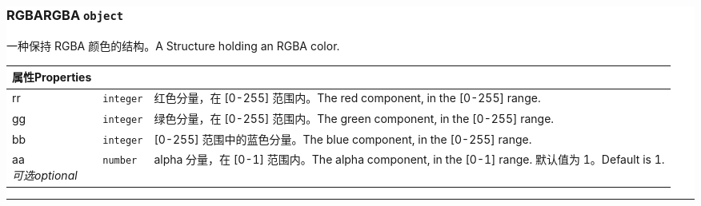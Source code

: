 ### <a name="rgba"></a> <span data-ttu-id="28216-306">RGBA</span><span class="sxs-lookup"><span data-stu-id="28216-306">RGBA</span></span> `object`

<span data-ttu-id="28216-307">一种保持 RGBA 颜色的结构。</span><span class="sxs-lookup"><span data-stu-id="28216-307">A Structure holding an RGBA color.</span></span>

<table>
    <thead>
        <tr>
            <th><span data-ttu-id="28216-308">属性</span><span class="sxs-lookup"><span data-stu-id="28216-308">Properties</span></span></th>
            <th></th>
            <th></th>
        </tr>
    </thead>
    <tbody>
        <tr>
            <td><span data-ttu-id="28216-309">r</span><span class="sxs-lookup"><span data-stu-id="28216-309">r</span></span></td>
            <td><code class="flyout">integer</code></td>
            <td><span data-ttu-id="28216-310">红色分量，在 [0-255] 范围内。</span><span class="sxs-lookup"><span data-stu-id="28216-310">The red component, in the [0-255] range.</span></span></td>
        </tr>
        <tr>
            <td><span data-ttu-id="28216-311">g</span><span class="sxs-lookup"><span data-stu-id="28216-311">g</span></span></td>
            <td><code class="flyout">integer</code></td>
            <td><span data-ttu-id="28216-312">绿色分量，在 [0-255] 范围内。</span><span class="sxs-lookup"><span data-stu-id="28216-312">The green component, in the [0-255] range.</span></span></td>
        </tr>
        <tr>
            <td><span data-ttu-id="28216-313">b</span><span class="sxs-lookup"><span data-stu-id="28216-313">b</span></span></td>
            <td><code class="flyout">integer</code></td>
            <td><span data-ttu-id="28216-314">[0-255] 范围中的蓝色分量。</span><span class="sxs-lookup"><span data-stu-id="28216-314">The blue component, in the [0-255] range.</span></span></td>
        </tr>
        <tr>
            <td><span data-ttu-id="28216-315">a</span><span class="sxs-lookup"><span data-stu-id="28216-315">a</span></span> <br/> <i><span data-ttu-id="28216-316">可选</span><span class="sxs-lookup"><span data-stu-id="28216-316">optional</span></span></i></td>
            <td><code class="flyout">number</code></td>
            <td><span data-ttu-id="28216-317">alpha 分量，在 [0-1] 范围内。</span><span class="sxs-lookup"><span data-stu-id="28216-317">The alpha component, in the [0-1] range.</span></span> <span data-ttu-id="28216-318">默认值为 1。</span><span class="sxs-lookup"><span data-stu-id="28216-318">Default is 1.</span></span></td>
        </tr>
    </tbody>
</table>
</p>

---